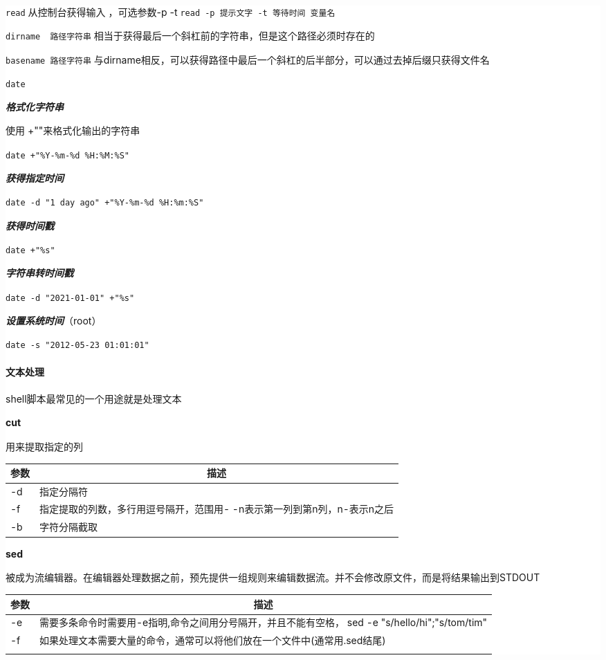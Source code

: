 `read` 从控制台获得输入 ，可选参数-p -t `read -p 提示文字 -t 等待时间 变量名` 



`dirname  路径字符串`  相当于获得最后一个斜杠前的字符串，但是这个路径必须时存在的



`basename 路径字符串` 与dirname相反，可以获得路径中最后一个斜杠的后半部分，可以通过去掉后缀只获得文件名



`date` 

***格式化字符串***

使用 +""来格式化输出的字符串

`date +"%Y-%m-%d %H:%M:%S"`

***获得指定时间***

`date -d "1 day ago" +"%Y-%m-%d %H:%m:%S"`

***获得时间戳***

`date +"%s"`



***字符串转时间戳***

`date -d "2021-01-01" +"%s"`



***设置系统时间***（root）

`date -s "2012-05-23 01:01:01"`



#### 文本处理

shell脚本最常见的一个用途就是处理文本



**cut**

用来提取指定的列

| 参数 | 描述                                                         |
| ---- | ------------------------------------------------------------ |
| -d   | 指定分隔符                                                   |
| -f   | 指定提取的列数，多行用逗号隔开，范围用-  -n表示第一列到第n列，n-表示n之后 |
| -b   | 字符分隔截取                                                 |



**sed**

被成为流编辑器。在编辑器处理数据之前，预先提供一组规则来编辑数据流。并不会修改原文件，而是将结果输出到STDOUT

| 参数 | 描述                                                         |
| ---- | ------------------------------------------------------------ |
| -e   | 需要多条命令时需要用-e指明,命令之间用分号隔开，并且不能有空格， sed -e "s/hello/hi";"s/tom/tim" |
| -f   | 如果处理文本需要大量的命令，通常可以将他们放在一个文件中(通常用.sed结尾) |
|      |                                                              |
